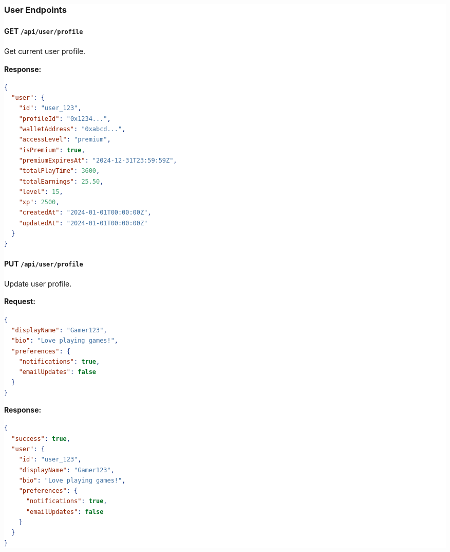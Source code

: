 ```typescript
```

### User Endpoints

#### GET `/api/user/profile`
Get current user profile.

**Response:**
```json
{
  "user": {
    "id": "user_123",
    "profileId": "0x1234...",
    "walletAddress": "0xabcd...",
    "accessLevel": "premium",
    "isPremium": true,
    "premiumExpiresAt": "2024-12-31T23:59:59Z",
    "totalPlayTime": 3600,
    "totalEarnings": 25.50,
    "level": 15,
    "xp": 2500,
    "createdAt": "2024-01-01T00:00:00Z",
    "updatedAt": "2024-01-01T00:00:00Z"
  }
}
```

#### PUT `/api/user/profile`
Update user profile.

**Request:**
```json
{
  "displayName": "Gamer123",
  "bio": "Love playing games!",
  "preferences": {
    "notifications": true,
    "emailUpdates": false
  }
}
```

**Response:**
```json
{
  "success": true,
  "user": {
    "id": "user_123",
    "displayName": "Gamer123",
    "bio": "Love playing games!",
    "preferences": {
      "notifications": true,
      "emailUpdates": false
    }
  }
}
```
